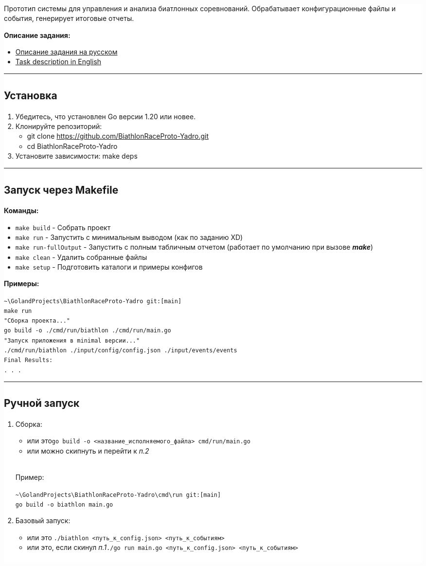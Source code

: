 Прототип системы для управления и анализа биатлонных соревнований.
Обрабатывает конфигурационные файлы и события, генерирует итоговые отчеты.<br>

**Описание задания:**
- [Описание задания на русском](README_TZ_rus.md)
- [Task description in English](README_TZ_eng.md)

---
## Установка
1. Убедитесь, что установлен Go версии 1.20 или новее.
2. Клонируйте репозиторий:
   - git clone https://github.com/BiathlonRaceProto-Yadro.git
   - cd BiathlonRaceProto-Yadro
3. Установите зависимости:
   make deps

---
## Запуск через Makefile

**Команды:**
- ``make build``        - Собрать проект
- ``make run``          - Запустить с минимальным выводом (как по заданию XD)
- ``make run-fullOutput`` - Запустить с полным табличным отчетом (работает по умолчанию при вызове ___make___)
- ``make clean``        - Удалить собранные файлы
- ``make setup``        - Подготовить каталоги и примеры конфигов

**Примеры:**
```
~\GolandProjects\BiathlonRaceProto-Yadro git:[main]
make run
"Сборка проекта..."
go build -o ./cmd/run/biathlon ./cmd/run/main.go
"Запуск приложения в minimal версии..."
./cmd/run/biathlon ./input/config/config.json ./input/events/events
Final Results:
. . .
```

---
## Ручной запуск

1. Сборка:
   - или это`go build -o <название_исполняемого_файла> cmd/run/main.go`
   - или можно скипнуть и перейти к _п.2_<br><br>

   Пример:
   ```
   ~\GolandProjects\BiathlonRaceProto-Yadro\cmd\run git:[main]
   go build -o biathlon main.go
   ```
2. Базовый запуск:
   - или это `./biathlon <путь_к_config.json> <путь_к_событиям>`
   - или это, если скинул _п.1_`./go run main.go <путь_к_config.json> <путь_к_событиям>`<br><br>
